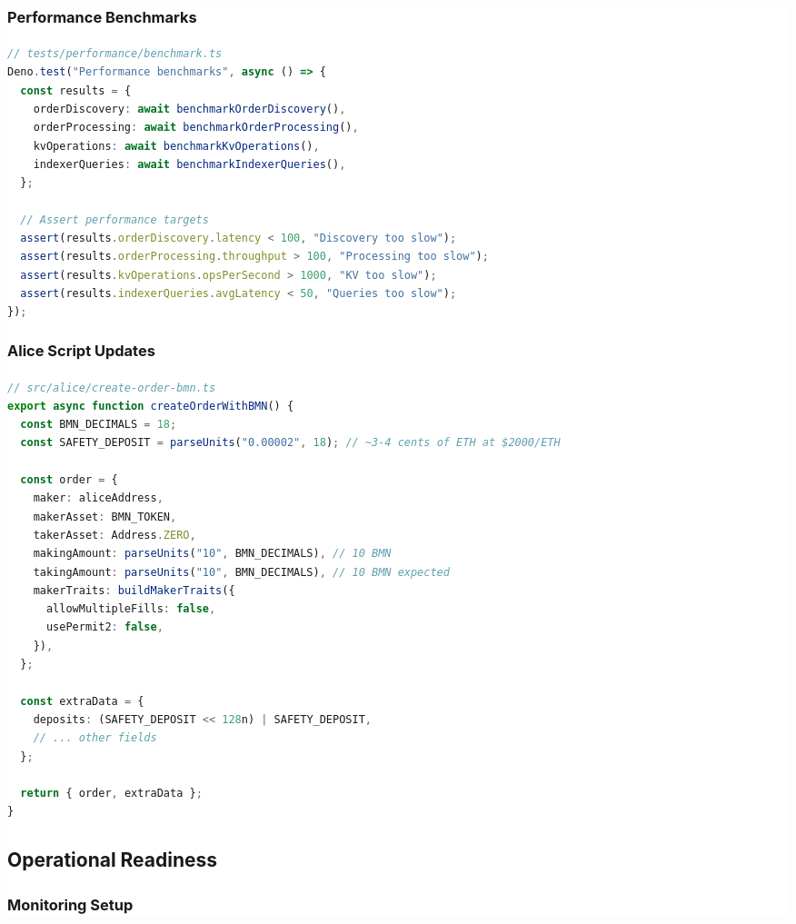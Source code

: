 ### Performance Benchmarks

```typescript
// tests/performance/benchmark.ts
Deno.test("Performance benchmarks", async () => {
  const results = {
    orderDiscovery: await benchmarkOrderDiscovery(),
    orderProcessing: await benchmarkOrderProcessing(),
    kvOperations: await benchmarkKvOperations(),
    indexerQueries: await benchmarkIndexerQueries(),
  };
  
  // Assert performance targets
  assert(results.orderDiscovery.latency < 100, "Discovery too slow");
  assert(results.orderProcessing.throughput > 100, "Processing too slow");
  assert(results.kvOperations.opsPerSecond > 1000, "KV too slow");
  assert(results.indexerQueries.avgLatency < 50, "Queries too slow");
});
```

### Alice Script Updates

```typescript
// src/alice/create-order-bmn.ts
export async function createOrderWithBMN() {
  const BMN_DECIMALS = 18;
  const SAFETY_DEPOSIT = parseUnits("0.00002", 18); // ~3-4 cents of ETH at $2000/ETH
  
  const order = {
    maker: aliceAddress,
    makerAsset: BMN_TOKEN,
    takerAsset: Address.ZERO,
    makingAmount: parseUnits("10", BMN_DECIMALS), // 10 BMN
    takingAmount: parseUnits("10", BMN_DECIMALS), // 10 BMN expected
    makerTraits: buildMakerTraits({
      allowMultipleFills: false,
      usePermit2: false,
    }),
  };
  
  const extraData = {
    deposits: (SAFETY_DEPOSIT << 128n) | SAFETY_DEPOSIT,
    // ... other fields
  };
  
  return { order, extraData };
}
```

## Operational Readiness

### Monitoring Setup
